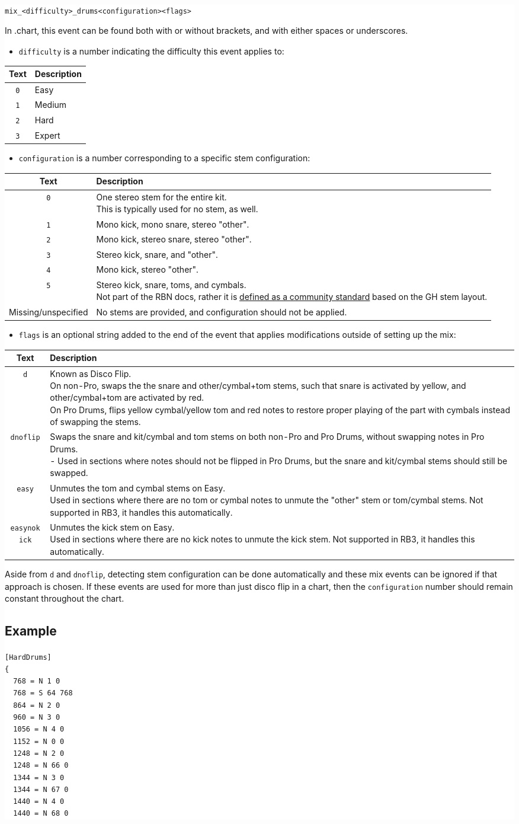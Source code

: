 `mix_<difficulty>_drums<configuration><flags>`

In .chart, this event can be found both with or without brackets, and with either spaces or underscores.

- `difficulty` is a number indicating the difficulty this event applies to:

| Text | Description |
| :--: | :---------- |
| `0`  | Easy        |
| `1`  | Medium      |
| `2`  | Hard        |
| `3`  | Expert      |

- `configuration` is a number corresponding to a specific stem configuration:

| Text                | Description                                                                         |
| :--:                | :----------                                                                         |
| `0`                 | One stereo stem for the entire kit.<br>This is typically used for no stem, as well. |
| `1`                 | Mono kick, mono snare, stereo "other".                                              |
| `2`                 | Mono kick, stereo snare, stereo "other".                                            |
| `3`                 | Stereo kick, snare, and "other".                                                    |
| `4`                 | Mono kick, stereo "other".                                                          |
| `5`                 | Stereo kick, snare, toms, and cymbals.<br>Not part of the RBN docs, rather it is [defined as a community standard](https://strikeline.myjetbrains.com/youtrack/issue/CH-43) based on the GH stem layout. |
| Missing/unspecified | No stems are provided, and configuration should not be applied.                     |

- `flags` is an optional string added to the end of the event that applies modifications outside of setting up the mix:

| Text         | Description |
| :--:         | :---------- |
| `d`          | Known as Disco Flip.<br>On non-Pro, swaps the the snare and other/cymbal+tom stems, such that snare is activated by yellow, and other/cymbal+tom are activated by red.<br>On Pro Drums, flips yellow cymbal/yellow tom and red notes to restore proper playing of the part with cymbals instead of swapping the stems. |
| `dnoflip`    | Swaps the snare and kit/cymbal and tom stems on both non-Pro and Pro Drums, without swapping notes in Pro Drums.<br>- Used in sections where notes should not be flipped in Pro Drums, but the snare and kit/cymbal stems should still be swapped. |
| `easy`       | Unmutes the tom and cymbal stems on Easy.<br>Used in sections where there are no tom or cymbal notes to unmute the "other" stem or tom/cymbal stems. Not supported in RB3, it handles this automatically. |
| `easynokick` | Unmutes the kick stem on Easy.<br>Used in sections where there are no kick notes to unmute the kick stem. Not supported in RB3, it handles this automatically. |

Aside from `d` and `dnoflip`, detecting stem configuration can be done automatically and these mix events can be ignored if that approach is chosen. If these events are used for more than just disco flip in a chart, then the `configuration` number should remain constant throughout the chart.

## Example

```
[HardDrums]
{
  768 = N 1 0
  768 = S 64 768
  864 = N 2 0
  960 = N 3 0
  1056 = N 4 0
  1152 = N 0 0
  1248 = N 2 0
  1248 = N 66 0
  1344 = N 3 0
  1344 = N 67 0
  1440 = N 4 0
  1440 = N 68 0
```